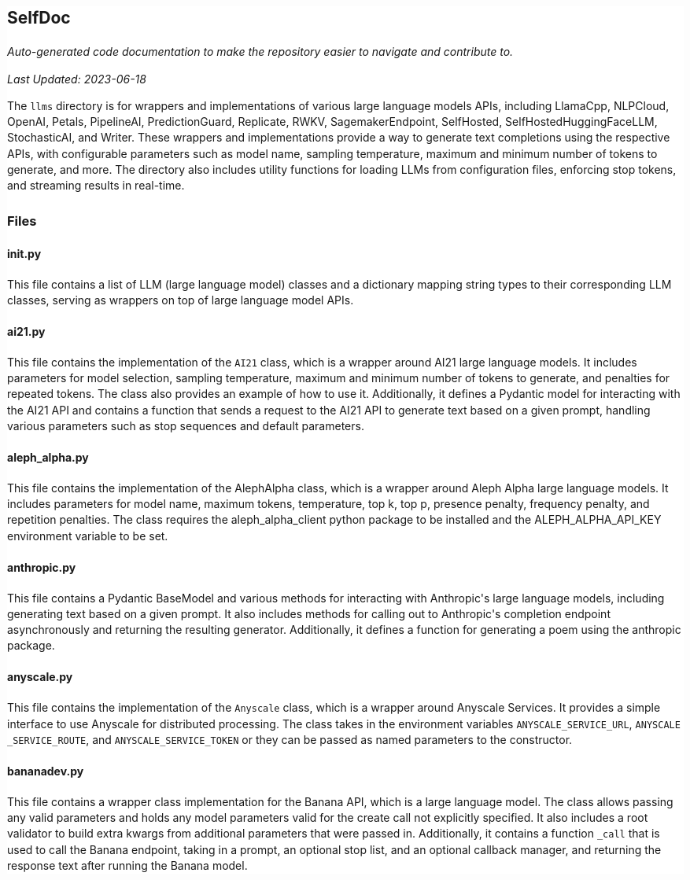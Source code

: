 
## SelfDoc
_Auto-generated code documentation to make the repository easier to navigate and contribute to._

_Last Updated: 2023-06-18_

The `llms` directory is for wrappers and implementations of various large language models APIs, including LlamaCpp, NLPCloud, OpenAI, Petals, PipelineAI, PredictionGuard, Replicate, RWKV, SagemakerEndpoint, SelfHosted, SelfHostedHuggingFaceLLM, StochasticAI, and Writer. These wrappers and implementations provide a way to generate text completions using the respective APIs, with configurable parameters such as model name, sampling temperature, maximum and minimum number of tokens to generate, and more. The directory also includes utility functions for loading LLMs from configuration files, enforcing stop tokens, and streaming results in real-time.

### Files
#### __init__.py
This file contains a list of LLM (large language model) classes and a dictionary mapping string types to their corresponding LLM classes, serving as wrappers on top of large language model APIs.

#### ai21.py
This file contains the implementation of the `AI21` class, which is a wrapper around AI21 large language models. It includes parameters for model selection, sampling temperature, maximum and minimum number of tokens to generate, and penalties for repeated tokens. The class also provides an example of how to use it. Additionally, it defines a Pydantic model for interacting with the AI21 API and contains a function that sends a request to the AI21 API to generate text based on a given prompt, handling various parameters such as stop sequences and default parameters.

#### aleph_alpha.py
This file contains the implementation of the AlephAlpha class, which is a wrapper around Aleph Alpha large language models. It includes parameters for model name, maximum tokens, temperature, top k, top p, presence penalty, frequency penalty, and repetition penalties. The class requires the aleph_alpha_client python package to be installed and the ALEPH_ALPHA_API_KEY environment variable to be set.

#### anthropic.py
This file contains a Pydantic BaseModel and various methods for interacting with Anthropic's large language models, including generating text based on a given prompt. It also includes methods for calling out to Anthropic's completion endpoint asynchronously and returning the resulting generator. Additionally, it defines a function for generating a poem using the anthropic package.

#### anyscale.py
This file contains the implementation of the `Anyscale` class, which is a wrapper around Anyscale Services. It provides a simple interface to use Anyscale for distributed processing. The class takes in the environment variables `ANYSCALE_SERVICE_URL`, `ANYSCALE_SERVICE_ROUTE`, and `ANYSCALE_SERVICE_TOKEN` or they can be passed as named parameters to the constructor.

#### bananadev.py
This file contains a wrapper class implementation for the Banana API, which is a large language model. The class allows passing any valid parameters and holds any model parameters valid for the create call not explicitly specified. It also includes a root validator to build extra kwargs from additional parameters that were passed in. Additionally, it contains a function `_call` that is used to call the Banana endpoint, taking in a prompt, an optional stop list, and an optional callback manager, and returning the response text after running the Banana model.
